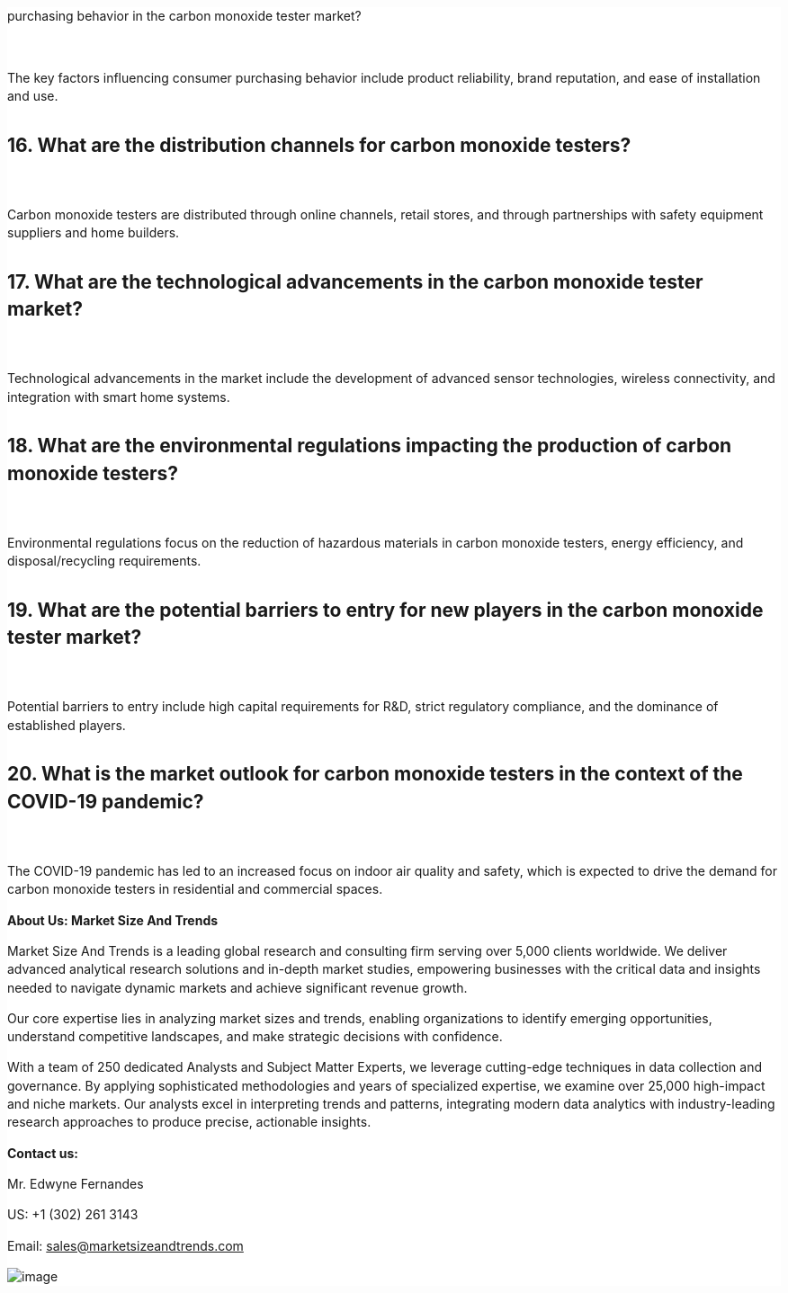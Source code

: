 purchasing behavior in the carbon monoxide tester market?</h2><p>&nbsp;</p><p>The key factors influencing consumer purchasing behavior include product reliability, brand reputation, and ease of installation and use.</p><h2>16. What are the distribution channels for carbon monoxide testers?</h2><p>&nbsp;</p><p>Carbon monoxide testers are distributed through online channels, retail stores, and through partnerships with safety equipment suppliers and home builders.</p><h2>17. What are the technological advancements in the carbon monoxide tester market?</h2><p>&nbsp;</p><p>Technological advancements in the market include the development of advanced sensor technologies, wireless connectivity, and integration with smart home systems.</p><h2>18. What are the environmental regulations impacting the production of carbon monoxide testers?</h2><p>&nbsp;</p><p>Environmental regulations focus on the reduction of hazardous materials in carbon monoxide testers, energy efficiency, and disposal/recycling requirements.</p><h2>19. What are the potential barriers to entry for new players in the carbon monoxide tester market?</h2><p>&nbsp;</p><p>Potential barriers to entry include high capital requirements for R&D, strict regulatory compliance, and the dominance of established players.</p><h2>20. What is the market outlook for carbon monoxide testers in the context of the COVID-19 pandemic?</h2><p>&nbsp;</p><p>The COVID-19 pandemic has led to an increased focus on indoor air quality and safety, which is expected to drive the demand for carbon monoxide testers in residential and commercial spaces.</p></body></html></p><p><strong>About Us:&nbsp;Market Size And Trends</strong></p><p>Market Size And Trends&nbsp;is a leading global research and consulting firm serving over 5,000 clients worldwide. We deliver advanced analytical research solutions and in-depth market studies, empowering businesses with the critical data and insights needed to navigate dynamic markets and achieve significant revenue growth.</p><p>Our core expertise lies in analyzing market sizes and trends, enabling organizations to identify emerging opportunities, understand competitive landscapes, and make strategic decisions with confidence.</p><p>With a team of 250 dedicated Analysts and Subject Matter Experts, we leverage cutting-edge techniques in data collection and governance. By applying sophisticated methodologies and years of specialized expertise, we examine over 25,000 high-impact and niche markets. Our analysts excel in interpreting trends and patterns, integrating modern data analytics with industry-leading research approaches to produce precise, actionable insights.</p><p><strong>Contact us:</strong></p><p>Mr. Edwyne Fernandes</p><p>US: +1 (302) 261 3143</p><p>Email: <a href="mailto:sales@marketsizeandtrends.com">sales@marketsizeandtrends.com</a>&nbsp;</p>
![image](https://github.com/user-attachments/assets/44ebd677-db45-4277-8399-71513f9124d4)
